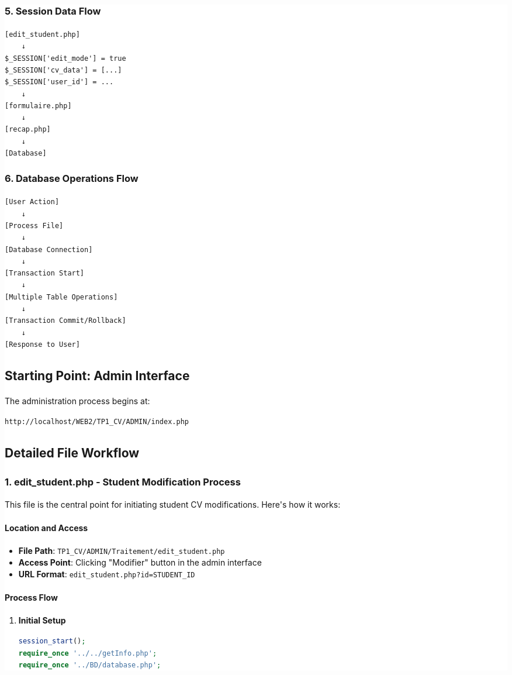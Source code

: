 ### 5. Session Data Flow
```
[edit_student.php]
    ↓
$_SESSION['edit_mode'] = true
$_SESSION['cv_data'] = [...]
$_SESSION['user_id'] = ...
    ↓
[formulaire.php]
    ↓
[recap.php]
    ↓
[Database]
```

### 6. Database Operations Flow
```
[User Action]
    ↓
[Process File]
    ↓
[Database Connection]
    ↓
[Transaction Start]
    ↓
[Multiple Table Operations]
    ↓
[Transaction Commit/Rollback]
    ↓
[Response to User]
```

## Starting Point: Admin Interface

The administration process begins at:
```
http://localhost/WEB2/TP1_CV/ADMIN/index.php
```

## Detailed File Workflow

### 1. edit_student.php - Student Modification Process

This file is the central point for initiating student CV modifications. Here's how it works:

#### Location and Access
- **File Path**: `TP1_CV/ADMIN/Traitement/edit_student.php`
- **Access Point**: Clicking "Modifier" button in the admin interface
- **URL Format**: `edit_student.php?id=STUDENT_ID`

#### Process Flow
1. **Initial Setup**
   ```php
   session_start();
   require_once '../../getInfo.php';
   require_once '../BD/database.php';
   ```
